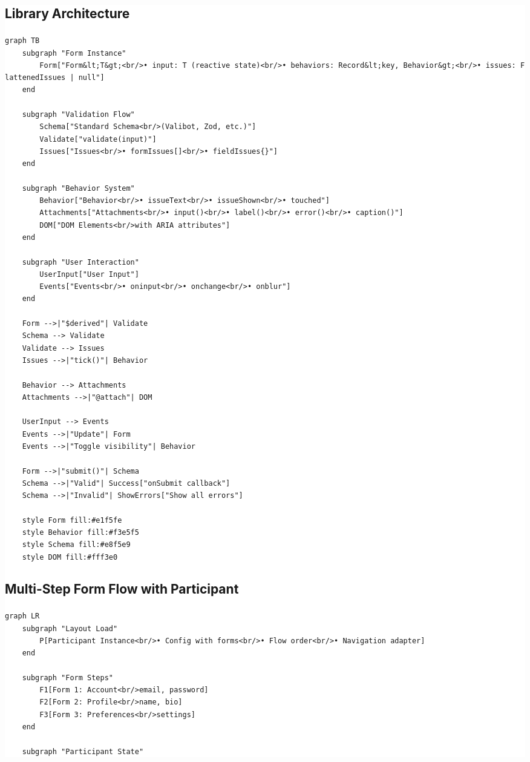 ## Library Architecture

```mermaid
graph TB
    subgraph "Form Instance"
        Form["Form&lt;T&gt;<br/>• input: T (reactive state)<br/>• behaviors: Record&lt;key, Behavior&gt;<br/>• issues: FlattenedIssues | null"]
    end

    subgraph "Validation Flow"
        Schema["Standard Schema<br/>(Valibot, Zod, etc.)"]
        Validate["validate(input)"]
        Issues["Issues<br/>• formIssues[]<br/>• fieldIssues{}"]
    end

    subgraph "Behavior System"
        Behavior["Behavior<br/>• issueText<br/>• issueShown<br/>• touched"]
        Attachments["Attachments<br/>• input()<br/>• label()<br/>• error()<br/>• caption()"]
        DOM["DOM Elements<br/>with ARIA attributes"]
    end

    subgraph "User Interaction"
        UserInput["User Input"]
        Events["Events<br/>• oninput<br/>• onchange<br/>• onblur"]
    end

    Form -->|"$derived"| Validate
    Schema --> Validate
    Validate --> Issues
    Issues -->|"tick()"| Behavior

    Behavior --> Attachments
    Attachments -->|"@attach"| DOM

    UserInput --> Events
    Events -->|"Update"| Form
    Events -->|"Toggle visibility"| Behavior

    Form -->|"submit()"| Schema
    Schema -->|"Valid"| Success["onSubmit callback"]
    Schema -->|"Invalid"| ShowErrors["Show all errors"]

    style Form fill:#e1f5fe
    style Behavior fill:#f3e5f5
    style Schema fill:#e8f5e9
    style DOM fill:#fff3e0
```

## Multi-Step Form Flow with Participant

```mermaid
graph LR
    subgraph "Layout Load"
        P[Participant Instance<br/>• Config with forms<br/>• Flow order<br/>• Navigation adapter]
    end

    subgraph "Form Steps"
        F1[Form 1: Account<br/>email, password]
        F2[Form 2: Profile<br/>name, bio]
        F3[Form 3: Preferences<br/>settings]
    end

    subgraph "Participant State"
```